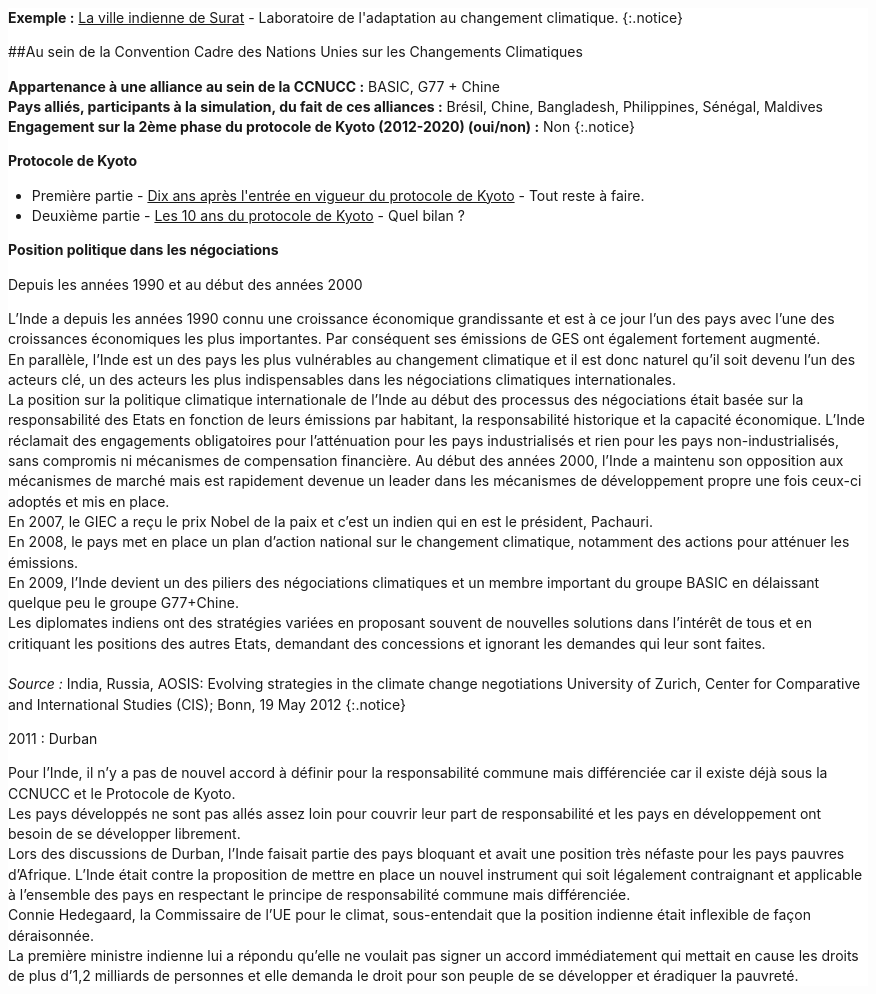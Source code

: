 <b>Exemple :</b> [La ville indienne de Surat](http://moniliformopse.github.io/articles/surat/) - Laboratoire de l'adaptation au changement climatique.
{:.notice}

##Au sein de la Convention Cadre des Nations Unies sur les Changements Climatiques

**Appartenance à une alliance au sein de la CCNUCC :** BASIC, G77 + Chine<br>
**Pays alliés, participants à la simulation, du fait de ces alliances :** Brésil, Chine, Bangladesh, Philippines, Sénégal, Maldives<br>
**Engagement sur la 2ème phase du protocole de Kyoto (2012-2020) (oui/non) :** Non
{:.notice}

**Protocole de Kyoto**

- Première partie - [Dix ans après l'entrée en vigueur du protocole de Kyoto](http://moniliformopse.github.io/articles/protocole-kyoto/) - Tout reste à faire.
- Deuxième partie - [Les 10 ans du protocole de Kyoto](http://moniliformopse.github.io/articles/bilan-kyoto/) - Quel bilan ?

**Position politique dans les négociations**

Depuis les années 1990 et au début des années 2000

L’Inde a depuis les années 1990 connu une croissance économique grandissante et est à ce jour l’un des pays avec l’une des croissances économiques les plus importantes. Par conséquent ses émissions de GES ont également fortement augmenté.<br>
En parallèle, l’Inde est un des pays les plus vulnérables au changement climatique et il est donc naturel qu’il soit devenu l’un des acteurs clé, un des acteurs les plus indispensables dans les négociations climatiques internationales.<br>
La position sur la politique climatique internationale de l’Inde au début des processus des négociations était basée sur la responsabilité des Etats en fonction de leurs émissions par habitant, la responsabilité historique et la capacité économique. L’Inde réclamait des engagements obligatoires pour l’atténuation pour les pays industrialisés et rien pour les pays non-industrialisés, sans compromis ni mécanismes de compensation financière.
Au début des années 2000, l’Inde a maintenu son opposition aux mécanismes de marché mais est rapidement devenue un leader dans les mécanismes de développement propre une fois ceux-ci adoptés et mis en place.<br>
En 2007, le GIEC a reçu le prix Nobel de la paix et c’est un indien qui en est le président, Pachauri.<br>
En 2008, le pays met en place un plan d’action national sur le changement climatique, notamment des actions pour atténuer les émissions.<br>
En 2009, l’Inde devient un des piliers des négociations climatiques et un membre important du groupe BASIC en délaissant quelque peu le groupe G77+Chine.<br>
Les diplomates indiens ont des stratégies variées en proposant souvent de nouvelles solutions dans l’intérêt de tous et en critiquant les positions des autres Etats, demandant des concessions et ignorant les demandes qui leur sont faites.<br>
<br>
*Source :* India, Russia, AOSIS: Evolving strategies in the climate change negotiations University of Zurich, Center for Comparative and International Studies (CIS); Bonn, 19 May 2012
{:.notice}

2011 : Durban

Pour l’Inde, il n’y a pas de nouvel accord à définir pour la responsabilité commune mais différenciée car il existe déjà sous la CCNUCC et le Protocole de Kyoto.<br>
Les pays développés ne sont pas allés assez loin pour couvrir leur part de responsabilité et les pays en développement ont besoin de se développer librement.<br>
Lors des discussions de Durban, l’Inde faisait partie des pays bloquant et avait une position très néfaste pour les pays pauvres d’Afrique. L’Inde était contre la proposition de mettre en place un nouvel instrument qui soit légalement contraignant et applicable à l’ensemble des pays en respectant le principe de responsabilité commune mais différenciée.<br>
Connie Hedegaard, la Commissaire de l’UE pour le climat, sous-entendait que la position indienne était inflexible de façon déraisonnée.<br>
La première ministre indienne lui a répondu qu’elle ne voulait pas signer un accord immédiatement qui mettait en cause les droits de plus d’1,2 milliards de personnes et elle demanda le droit pour son peuple de se développer et éradiquer la pauvreté.<br>